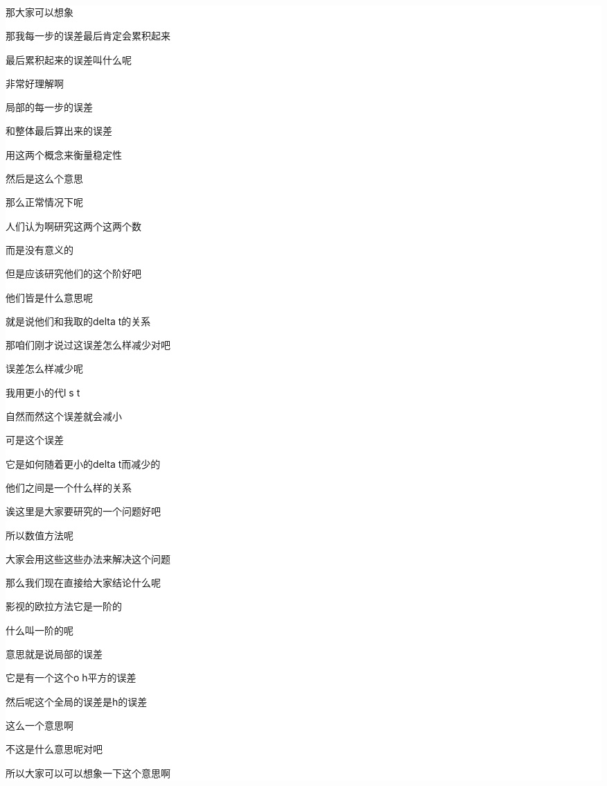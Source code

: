 那大家可以想象

那我每一步的误差最后肯定会累积起来

最后累积起来的误差叫什么呢

非常好理解啊

局部的每一步的误差

和整体最后算出来的误差

用这两个概念来衡量稳定性

然后是这么个意思

那么正常情况下呢

人们认为啊研究这两个这两个数

而是没有意义的

但是应该研究他们的这个阶好吧

他们皆是什么意思呢

就是说他们和我取的delta t的关系

那咱们刚才说过这误差怎么样减少对吧

误差怎么样减少呢

我用更小的代l s t

自然而然这个误差就会减小

可是这个误差

它是如何随着更小的delta t而减少的

他们之间是一个什么样的关系

诶这里是大家要研究的一个问题好吧

所以数值方法呢

大家会用这些这些办法来解决这个问题

那么我们现在直接给大家结论什么呢

影视的欧拉方法它是一阶的

什么叫一阶的呢

意思就是说局部的误差

它是有一个这个o h平方的误差

然后呢这个全局的误差是h的误差

这么一个意思啊

不这是什么意思呢对吧

所以大家可以可以想象一下这个意思啊
